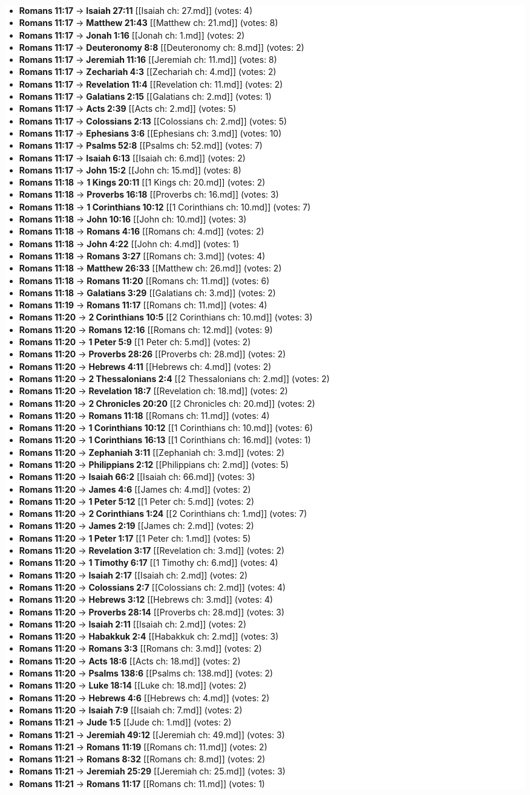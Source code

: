 - **Romans 11:17** → **Isaiah 27:11** [[Isaiah ch: 27.md]] (votes: 4)
- **Romans 11:17** → **Matthew 21:43** [[Matthew ch: 21.md]] (votes: 8)
- **Romans 11:17** → **Jonah 1:16** [[Jonah ch: 1.md]] (votes: 2)
- **Romans 11:17** → **Deuteronomy 8:8** [[Deuteronomy ch: 8.md]] (votes: 2)
- **Romans 11:17** → **Jeremiah 11:16** [[Jeremiah ch: 11.md]] (votes: 8)
- **Romans 11:17** → **Zechariah 4:3** [[Zechariah ch: 4.md]] (votes: 2)
- **Romans 11:17** → **Revelation 11:4** [[Revelation ch: 11.md]] (votes: 2)
- **Romans 11:17** → **Galatians 2:15** [[Galatians ch: 2.md]] (votes: 1)
- **Romans 11:17** → **Acts 2:39** [[Acts ch: 2.md]] (votes: 5)
- **Romans 11:17** → **Colossians 2:13** [[Colossians ch: 2.md]] (votes: 5)
- **Romans 11:17** → **Ephesians 3:6** [[Ephesians ch: 3.md]] (votes: 10)
- **Romans 11:17** → **Psalms 52:8** [[Psalms ch: 52.md]] (votes: 7)
- **Romans 11:17** → **Isaiah 6:13** [[Isaiah ch: 6.md]] (votes: 2)
- **Romans 11:17** → **John 15:2** [[John ch: 15.md]] (votes: 8)
- **Romans 11:18** → **1 Kings 20:11** [[1 Kings ch: 20.md]] (votes: 2)
- **Romans 11:18** → **Proverbs 16:18** [[Proverbs ch: 16.md]] (votes: 3)
- **Romans 11:18** → **1 Corinthians 10:12** [[1 Corinthians ch: 10.md]] (votes: 7)
- **Romans 11:18** → **John 10:16** [[John ch: 10.md]] (votes: 3)
- **Romans 11:18** → **Romans 4:16** [[Romans ch: 4.md]] (votes: 2)
- **Romans 11:18** → **John 4:22** [[John ch: 4.md]] (votes: 1)
- **Romans 11:18** → **Romans 3:27** [[Romans ch: 3.md]] (votes: 4)
- **Romans 11:18** → **Matthew 26:33** [[Matthew ch: 26.md]] (votes: 2)
- **Romans 11:18** → **Romans 11:20** [[Romans ch: 11.md]] (votes: 6)
- **Romans 11:18** → **Galatians 3:29** [[Galatians ch: 3.md]] (votes: 2)
- **Romans 11:19** → **Romans 11:17** [[Romans ch: 11.md]] (votes: 4)
- **Romans 11:20** → **2 Corinthians 10:5** [[2 Corinthians ch: 10.md]] (votes: 3)
- **Romans 11:20** → **Romans 12:16** [[Romans ch: 12.md]] (votes: 9)
- **Romans 11:20** → **1 Peter 5:9** [[1 Peter ch: 5.md]] (votes: 2)
- **Romans 11:20** → **Proverbs 28:26** [[Proverbs ch: 28.md]] (votes: 2)
- **Romans 11:20** → **Hebrews 4:11** [[Hebrews ch: 4.md]] (votes: 2)
- **Romans 11:20** → **2 Thessalonians 2:4** [[2 Thessalonians ch: 2.md]] (votes: 2)
- **Romans 11:20** → **Revelation 18:7** [[Revelation ch: 18.md]] (votes: 2)
- **Romans 11:20** → **2 Chronicles 20:20** [[2 Chronicles ch: 20.md]] (votes: 2)
- **Romans 11:20** → **Romans 11:18** [[Romans ch: 11.md]] (votes: 4)
- **Romans 11:20** → **1 Corinthians 10:12** [[1 Corinthians ch: 10.md]] (votes: 6)
- **Romans 11:20** → **1 Corinthians 16:13** [[1 Corinthians ch: 16.md]] (votes: 1)
- **Romans 11:20** → **Zephaniah 3:11** [[Zephaniah ch: 3.md]] (votes: 2)
- **Romans 11:20** → **Philippians 2:12** [[Philippians ch: 2.md]] (votes: 5)
- **Romans 11:20** → **Isaiah 66:2** [[Isaiah ch: 66.md]] (votes: 3)
- **Romans 11:20** → **James 4:6** [[James ch: 4.md]] (votes: 2)
- **Romans 11:20** → **1 Peter 5:12** [[1 Peter ch: 5.md]] (votes: 2)
- **Romans 11:20** → **2 Corinthians 1:24** [[2 Corinthians ch: 1.md]] (votes: 7)
- **Romans 11:20** → **James 2:19** [[James ch: 2.md]] (votes: 2)
- **Romans 11:20** → **1 Peter 1:17** [[1 Peter ch: 1.md]] (votes: 5)
- **Romans 11:20** → **Revelation 3:17** [[Revelation ch: 3.md]] (votes: 2)
- **Romans 11:20** → **1 Timothy 6:17** [[1 Timothy ch: 6.md]] (votes: 4)
- **Romans 11:20** → **Isaiah 2:17** [[Isaiah ch: 2.md]] (votes: 2)
- **Romans 11:20** → **Colossians 2:7** [[Colossians ch: 2.md]] (votes: 4)
- **Romans 11:20** → **Hebrews 3:12** [[Hebrews ch: 3.md]] (votes: 4)
- **Romans 11:20** → **Proverbs 28:14** [[Proverbs ch: 28.md]] (votes: 3)
- **Romans 11:20** → **Isaiah 2:11** [[Isaiah ch: 2.md]] (votes: 2)
- **Romans 11:20** → **Habakkuk 2:4** [[Habakkuk ch: 2.md]] (votes: 3)
- **Romans 11:20** → **Romans 3:3** [[Romans ch: 3.md]] (votes: 2)
- **Romans 11:20** → **Acts 18:6** [[Acts ch: 18.md]] (votes: 2)
- **Romans 11:20** → **Psalms 138:6** [[Psalms ch: 138.md]] (votes: 2)
- **Romans 11:20** → **Luke 18:14** [[Luke ch: 18.md]] (votes: 2)
- **Romans 11:20** → **Hebrews 4:6** [[Hebrews ch: 4.md]] (votes: 2)
- **Romans 11:20** → **Isaiah 7:9** [[Isaiah ch: 7.md]] (votes: 2)
- **Romans 11:21** → **Jude 1:5** [[Jude ch: 1.md]] (votes: 2)
- **Romans 11:21** → **Jeremiah 49:12** [[Jeremiah ch: 49.md]] (votes: 3)
- **Romans 11:21** → **Romans 11:19** [[Romans ch: 11.md]] (votes: 2)
- **Romans 11:21** → **Romans 8:32** [[Romans ch: 8.md]] (votes: 2)
- **Romans 11:21** → **Jeremiah 25:29** [[Jeremiah ch: 25.md]] (votes: 3)
- **Romans 11:21** → **Romans 11:17** [[Romans ch: 11.md]] (votes: 1)